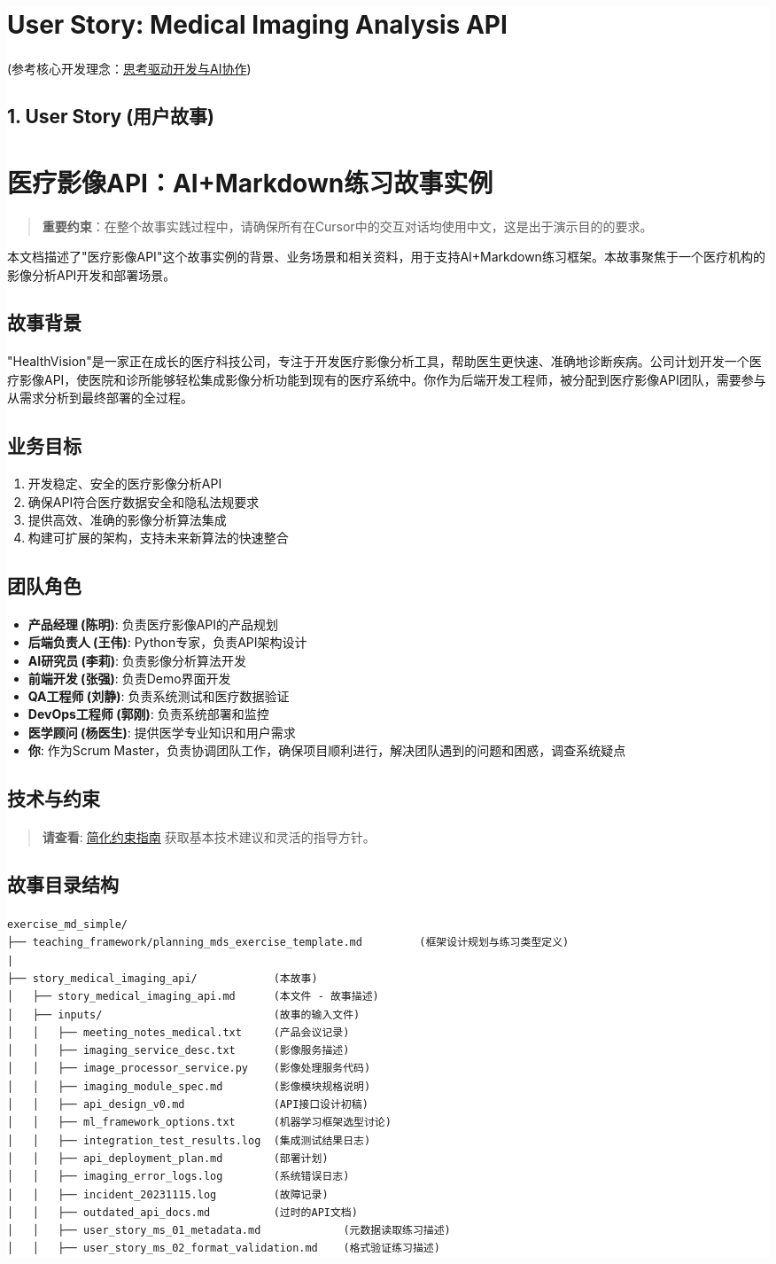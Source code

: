 # User Story: Medical Imaging Analysis API

(参考核心开发理念：[思考驱动开发与AI协作](teaching_framework/thinking_driven_development_with_ai.md))

## 1. User Story (用户故事)

# 医疗影像API：AI+Markdown练习故事实例

> **重要约束**：在整个故事实践过程中，请确保所有在Cursor中的交互对话均使用中文，这是出于演示目的的要求。

本文档描述了"医疗影像API"这个故事实例的背景、业务场景和相关资料，用于支持AI+Markdown练习框架。本故事聚焦于一个医疗机构的影像分析API开发和部署场景。

## 故事背景

"HealthVision"是一家正在成长的医疗科技公司，专注于开发医疗影像分析工具，帮助医生更快速、准确地诊断疾病。公司计划开发一个医疗影像API，使医院和诊所能够轻松集成影像分析功能到现有的医疗系统中。你作为后端开发工程师，被分配到医疗影像API团队，需要参与从需求分析到最终部署的全过程。

## 业务目标

1. 开发稳定、安全的医疗影像分析API
2. 确保API符合医疗数据安全和隐私法规要求
3. 提供高效、准确的影像分析算法集成
4. 构建可扩展的架构，支持未来新算法的快速整合

## 团队角色

- **产品经理 (陈明)**: 负责医疗影像API的产品规划
- **后端负责人 (王伟)**: Python专家，负责API架构设计
- **AI研究员 (李莉)**: 负责影像分析算法开发
- **前端开发 (张强)**: 负责Demo界面开发
- **QA工程师 (刘静)**: 负责系统测试和医疗数据验证
- **DevOps工程师 (郭刚)**: 负责系统部署和监控
- **医学顾问 (杨医生)**: 提供医学专业知识和用户需求
- **你**: 作为Scrum Master，负责协调团队工作，确保项目顺利进行，解决团队遇到的问题和困惑，调查系统疑点

## 技术与约束

> **请查看**: [简化约束指南](./constraints/exercise_constraints_simplified.md) 获取基本技术建议和灵活的指导方针。

## 故事目录结构

```
exercise_md_simple/
├── teaching_framework/planning_mds_exercise_template.md         (框架设计规划与练习类型定义)
|
├── story_medical_imaging_api/            (本故事)
│   ├── story_medical_imaging_api.md      (本文件 - 故事描述)
│   ├── inputs/                           (故事的输入文件)
│   │   ├── meeting_notes_medical.txt     (产品会议记录)
│   │   ├── imaging_service_desc.txt      (影像服务描述)
│   │   ├── image_processor_service.py    (影像处理服务代码)
│   │   ├── imaging_module_spec.md        (影像模块规格说明)
│   │   ├── api_design_v0.md              (API接口设计初稿)
│   │   ├── ml_framework_options.txt      (机器学习框架选型讨论)
│   │   ├── integration_test_results.log  (集成测试结果日志)
│   │   ├── api_deployment_plan.md        (部署计划)
│   │   ├── imaging_error_logs.log        (系统错误日志)
│   │   ├── incident_20231115.log         (故障记录)
│   │   ├── outdated_api_docs.md          (过时的API文档)
│   │   ├── user_story_ms_01_metadata.md             (元数据读取练习描述)
│   │   ├── user_story_ms_02_format_validation.md    (格式验证练习描述)
```